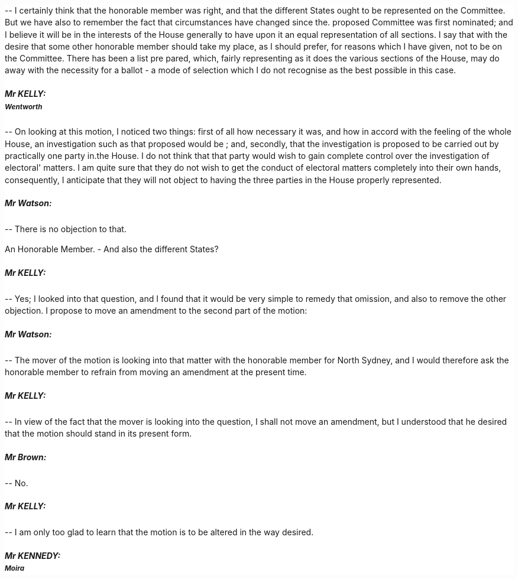 -- I certainly think that the honorable member was right, and that the different States ought to be represented on the Committee. But we have also to remember the fact that circumstances have changed since the. proposed Committee was first nominated; and I believe it will be in the interests of the House generally to have upon it an equal representation of all sections. I say that with the desire that some other honorable member should take my place, as I should prefer, for reasons which I have given, not to be on the Committee. There has been a list pre pared, which, fairly representing as it does the various sections of the House, may do away with the necessity for a ballot - a mode of selection which I do not recognise as the best possible in this case. 

##### Mr KELLY:<br><small class="text-muted">Wentworth</small>

-- On looking at this motion, I noticed two things: first of all how necessary it was, and how in accord with the feeling of the whole House, an investigation such as that proposed would be ; and, secondly, that the investigation is proposed to be carried out by practically one party in.the House. I do not think that that party would wish to gain complete control over the investigation of electoral' matters. I am quite sure that they do not wish to get the conduct of electoral matters completely into their own hands, consequently, I anticipate that they will not object to having the three parties in the House properly represented. 

##### Mr Watson:

-- There is no objection to that. 

An Honorable Member. - And also the different States? 

##### Mr KELLY:

-- Yes; I looked into that question, and I found that it would be very simple to remedy that omission, and also to remove the other objection. I propose to move an amendment to the second part of the motion: 

##### Mr Watson:

-- The mover of the motion is looking into that matter with the honorable member for North Sydney, and I would therefore ask the honorable member to refrain from moving an amendment at the present time. 

##### Mr KELLY:

-- In view of the fact that the mover is looking into the question, I shall not move an amendment, but I understood that he desired that the motion should stand in its present form. 

##### Mr Brown:

-- No. 

##### Mr KELLY:

-- I am only too glad to learn that the motion is to be altered in the way desired. 

##### Mr KENNEDY:<br><small class="text-muted">Moira</small>

